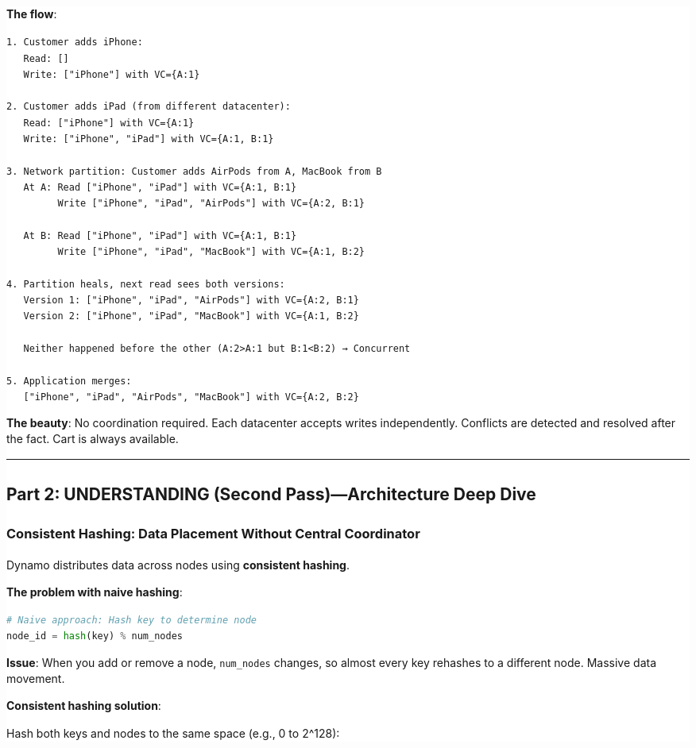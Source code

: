 **The flow**:

```
1. Customer adds iPhone:
   Read: []
   Write: ["iPhone"] with VC={A:1}

2. Customer adds iPad (from different datacenter):
   Read: ["iPhone"] with VC={A:1}
   Write: ["iPhone", "iPad"] with VC={A:1, B:1}

3. Network partition: Customer adds AirPods from A, MacBook from B
   At A: Read ["iPhone", "iPad"] with VC={A:1, B:1}
         Write ["iPhone", "iPad", "AirPods"] with VC={A:2, B:1}

   At B: Read ["iPhone", "iPad"] with VC={A:1, B:1}
         Write ["iPhone", "iPad", "MacBook"] with VC={A:1, B:2}

4. Partition heals, next read sees both versions:
   Version 1: ["iPhone", "iPad", "AirPods"] with VC={A:2, B:1}
   Version 2: ["iPhone", "iPad", "MacBook"] with VC={A:1, B:2}

   Neither happened before the other (A:2>A:1 but B:1<B:2) → Concurrent

5. Application merges:
   ["iPhone", "iPad", "AirPods", "MacBook"] with VC={A:2, B:2}
```

**The beauty**: No coordination required. Each datacenter accepts writes independently. Conflicts are detected and resolved after the fact. Cart is always available.

---

## Part 2: UNDERSTANDING (Second Pass)—Architecture Deep Dive

### Consistent Hashing: Data Placement Without Central Coordinator

Dynamo distributes data across nodes using **consistent hashing**.

**The problem with naive hashing**:

```python
# Naive approach: Hash key to determine node
node_id = hash(key) % num_nodes
```

**Issue**: When you add or remove a node, `num_nodes` changes, so almost every key rehashes to a different node. Massive data movement.

**Consistent hashing solution**:

Hash both keys and nodes to the same space (e.g., 0 to 2^128):
